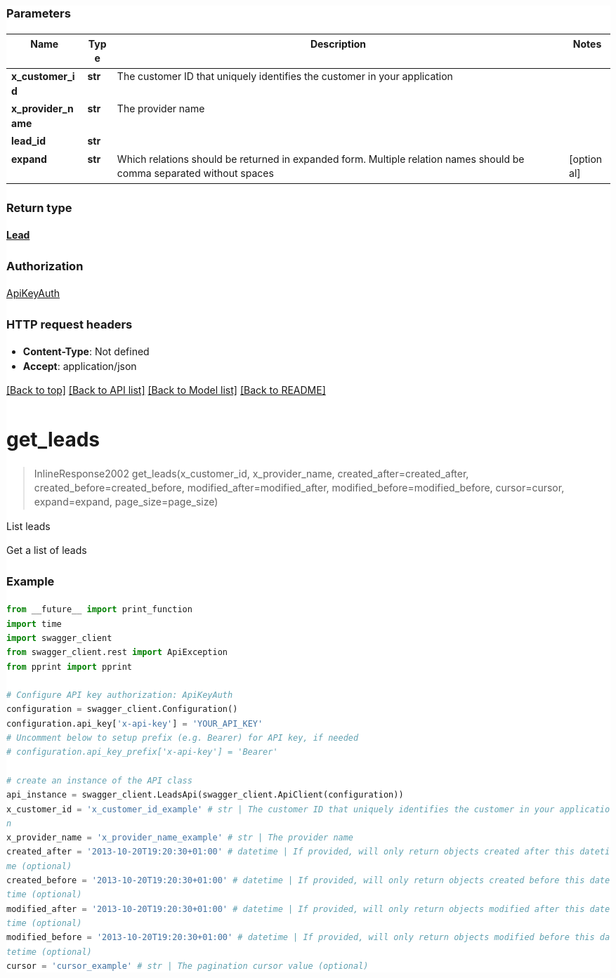 ### Parameters

Name | Type | Description  | Notes
------------- | ------------- | ------------- | -------------
 **x_customer_id** | **str**| The customer ID that uniquely identifies the customer in your application | 
 **x_provider_name** | **str**| The provider name | 
 **lead_id** | **str**|  | 
 **expand** | **str**| Which relations should be returned in expanded form. Multiple relation names should be comma separated without spaces | [optional] 

### Return type

[**Lead**](Lead.md)

### Authorization

[ApiKeyAuth](../README.md#ApiKeyAuth)

### HTTP request headers

 - **Content-Type**: Not defined
 - **Accept**: application/json

[[Back to top]](#) [[Back to API list]](../README.md#documentation-for-api-endpoints) [[Back to Model list]](../README.md#documentation-for-models) [[Back to README]](../README.md)

# **get_leads**
> InlineResponse2002 get_leads(x_customer_id, x_provider_name, created_after=created_after, created_before=created_before, modified_after=modified_after, modified_before=modified_before, cursor=cursor, expand=expand, page_size=page_size)

List leads

Get a list of leads

### Example
```python
from __future__ import print_function
import time
import swagger_client
from swagger_client.rest import ApiException
from pprint import pprint

# Configure API key authorization: ApiKeyAuth
configuration = swagger_client.Configuration()
configuration.api_key['x-api-key'] = 'YOUR_API_KEY'
# Uncomment below to setup prefix (e.g. Bearer) for API key, if needed
# configuration.api_key_prefix['x-api-key'] = 'Bearer'

# create an instance of the API class
api_instance = swagger_client.LeadsApi(swagger_client.ApiClient(configuration))
x_customer_id = 'x_customer_id_example' # str | The customer ID that uniquely identifies the customer in your application
x_provider_name = 'x_provider_name_example' # str | The provider name
created_after = '2013-10-20T19:20:30+01:00' # datetime | If provided, will only return objects created after this datetime (optional)
created_before = '2013-10-20T19:20:30+01:00' # datetime | If provided, will only return objects created before this datetime (optional)
modified_after = '2013-10-20T19:20:30+01:00' # datetime | If provided, will only return objects modified after this datetime (optional)
modified_before = '2013-10-20T19:20:30+01:00' # datetime | If provided, will only return objects modified before this datetime (optional)
cursor = 'cursor_example' # str | The pagination cursor value (optional)
```